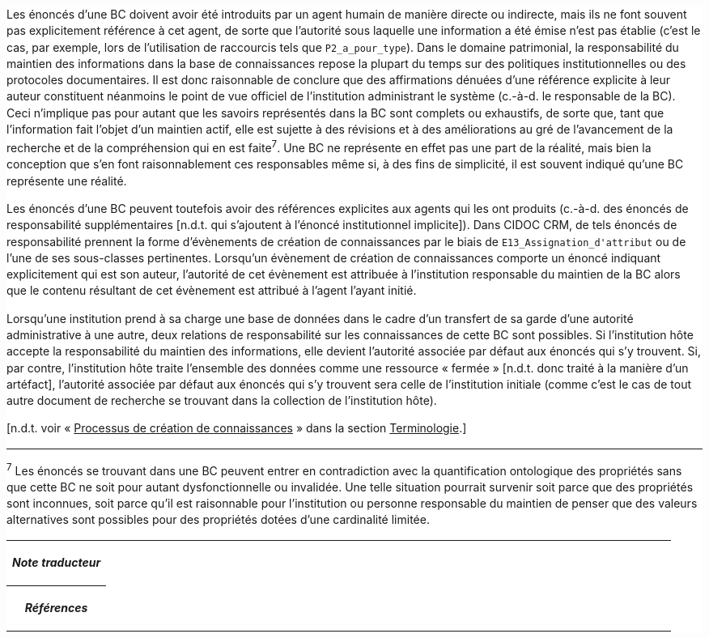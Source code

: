 <p>Les énoncés d’une BC doivent avoir été introduits par un agent humain de manière directe ou indirecte, mais ils ne font souvent pas explicitement référence à cet agent, de sorte que l’autorité sous laquelle une information a été émise n’est pas établie (c’est le cas, par exemple, lors de l’utilisation de raccourcis tels que <code class="language-plaintext highlighter-rouge">P2_a_pour_type</code>). Dans le domaine patrimonial, la responsabilité du maintien des informations dans la base de connaissances repose la plupart du temps sur des politiques institutionnelles ou des protocoles documentaires. Il est donc raisonnable de conclure que des affirmations dénuées d’une référence explicite à leur auteur constituent néanmoins le point de vue officiel de l’institution administrant le système (c.-à-d. le responsable de la BC). Ceci n’implique pas pour autant que les savoirs représentés dans la BC sont complets ou exhaustifs, de sorte que, tant que l’information fait l’objet d’un maintien actif, elle est sujette à des révisions et à des améliorations au gré de l’avancement de la recherche et de la compréhension qui en est faite<sup>7</sup>. Une BC ne représente en effet pas une part de la réalité, mais bien la conception que s’en font raisonnablement ces responsables même si, à des fins de simplicité, il est souvent indiqué qu’une BC représente une réalité. </p>
<p>Les énoncés d’une BC peuvent toutefois avoir des références explicites aux agents qui les ont produits (c.-à-d. des énoncés de responsabilité supplémentaires [n.d.t. qui s’ajoutent à l’énoncé institutionnel implicite]). Dans CIDOC CRM, de tels énoncés de responsabilité prennent la forme d’évènements de création de connaissances par le biais de <code class="language-plaintext highlighter-rouge">E13_Assignation_d'attribut</code> ou de l’une de ses sous-classes pertinentes. Lorsqu’un évènement de création de connaissances comporte un énoncé indiquant explicitement qui est son auteur, l’autorité de cet évènement est attribuée à l’institution responsable du maintien de la BC alors que le contenu résultant de cet évènement est attribué à l’agent l’ayant initié.</p>
<p>Lorsqu’une institution prend à sa charge une base de données dans le cadre d’un transfert de sa garde d’une autorité administrative à une autre, deux relations de responsabilité sur les connaissances de cette BC sont possibles. Si l’institution hôte accepte la responsabilité du maintien des informations, elle devient l’autorité associée par défaut aux énoncés qui s’y trouvent. Si, par contre, l’institution hôte traite l’ensemble des données comme une ressource « fermée » [n.d.t. donc traité à la manière d’un artéfact], l’autorité associée par défaut aux énoncés qui s’y trouvent sera celle de l’institution initiale (comme c’est le cas de tout autre document de recherche se trouvant dans la collection de l’institution hôte). </p>
<p>[n.d.t. voir « <a href="/v7.1.2/information/introduction#terminologie-processus-de-creation-de-connaissances"><span class="underline">Processus de création de connaissances</span></a> » dans la section <a href="/v7.1.2/information/terminologie"><span class="underline">Terminologie</span></a>.]</p>
<hr><p><sup>7</sup> Les énoncés se trouvant dans une BC peuvent entrer en contradiction avec la quantification ontologique des propriétés sans que cette BC ne soit pour autant dysfonctionnelle ou invalidée. Une telle situation pourrait survenir soit parce que des propriétés sont inconnues, soit parce qu’il est raisonnable pour l’institution ou personne responsable du maintien de penser que des valeurs alternatives sont possibles pour des propriétés dotées d’une cardinalité limitée. </p>
</td>
</tr>
</tbody>
</table>
<table>
<tbody>
<tr>
<th style="width:15%"><p><em>Note traducteur</em></p>
</th>
<td colspan="1">
</td>
</tr>
<tr>
<th style="width:15%"><p><em>Références</em></p>
</th>
<td colspan="1">
<p><em></em></p>
</td>
</tr>
</tbody>
</table>
